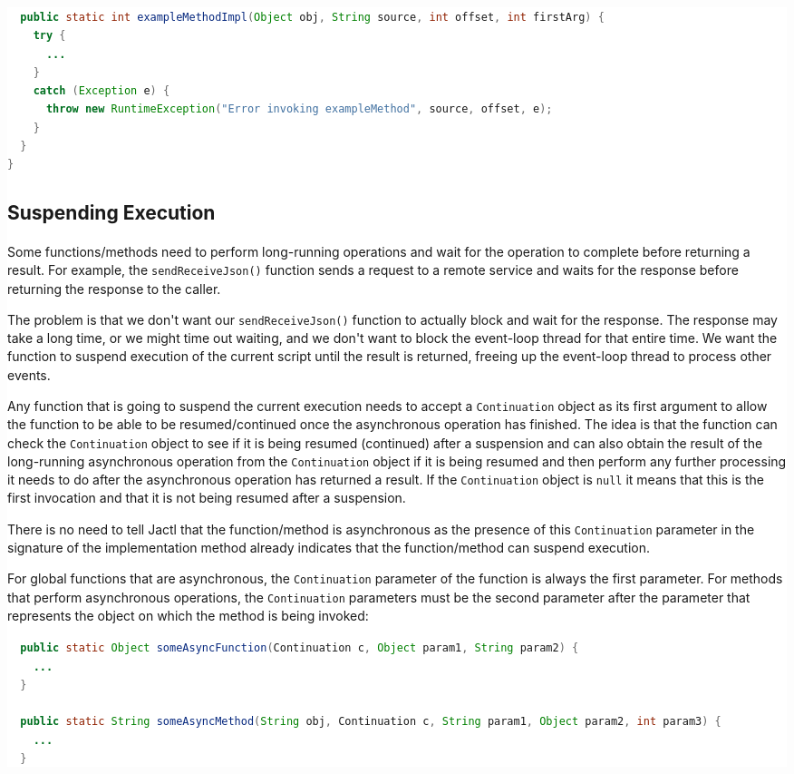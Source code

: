 ```java
  public static int exampleMethodImpl(Object obj, String source, int offset, int firstArg) {
    try {
      ...
    }
    catch (Exception e) {
      throw new RuntimeException("Error invoking exampleMethod", source, offset, e);
    }
  }
}
```

## Suspending Execution

Some functions/methods need to perform long-running operations and wait for the operation to complete before returning
a result. For example, the `sendReceiveJson()` function sends a request to a remote service and waits for the response
before returning the response to the caller.

The problem is that we don't want our `sendReceiveJson()` function to actually block and wait for the response.
The response may take a long time, or we might time out waiting, and we don't want to block the event-loop thread
for that entire time.
We want the function to suspend execution of the current script until the result is returned, freeing up the event-loop
thread to process other events.

Any function that is going to suspend the current execution needs to accept a `Continuation` object as its first
argument to allow the function to be able to be resumed/continued once the asynchronous operation has finished.
The idea is that the function can check the `Continuation` object to see if it is being resumed (continued) after a
suspension and can also obtain the result of the long-running asynchronous operation from the `Continuation` object
if it is being resumed and then perform any further processing it needs to do after the asynchronous operation has
returned a result.
If the `Continuation` object is `null` it means that this is the first invocation and that it is not being resumed
after a suspension.

There is no need to tell Jactl that the function/method is asynchronous as the presence of this `Continuation`
parameter in the signature of the implementation method already indicates that the function/method can suspend
execution.

For global functions that are asynchronous, the `Continuation` parameter of the function is always the first parameter.
For methods that perform asynchronous operations, the `Continuation` parameters must be the second parameter after the
parameter that represents the object on which the method is being invoked:
```java
  public static Object someAsyncFunction(Continuation c, Object param1, String param2) { 
    ...
  }

  public static String someAsyncMethod(String obj, Continuation c, String param1, Object param2, int param3) {
    ...
  }
```
